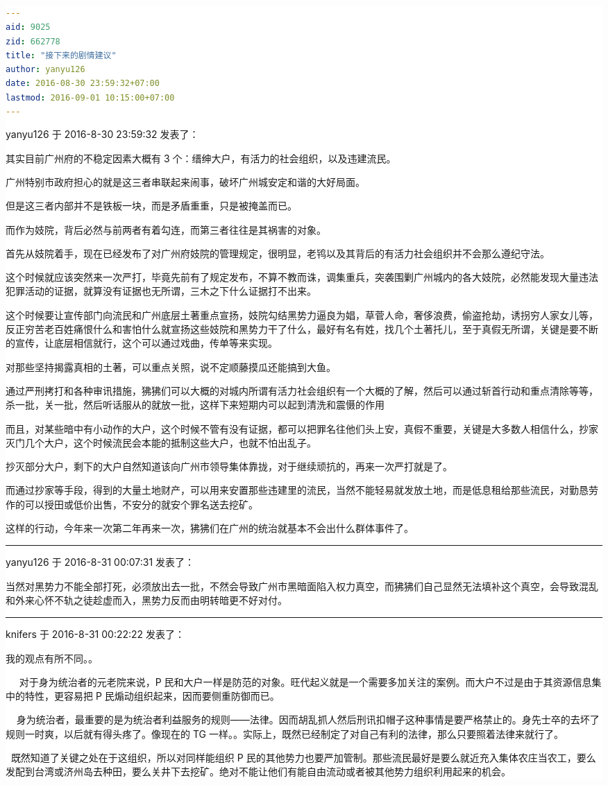 ```yaml
---
aid: 9025
zid: 662778
title: "接下来的剧情建议"
author: yanyu126
date: 2016-08-30 23:59:32+07:00
lastmod: 2016-09-01 10:15:00+07:00
---
```


yanyu126 于 2016-8-30 23:59:32 发表了：

其实目前广州府的不稳定因素大概有 3 个：缙绅大户，有活力的社会组织，以及违建流民。

广州特别市政府担心的就是这三者串联起来闹事，破坏广州城安定和谐的大好局面。

但是这三者内部并不是铁板一块，而是矛盾重重，只是被掩盖而已。

而作为妓院，背后必然与前两者有着勾连，而第三者往往是其祸害的对象。

首先从妓院着手，现在已经发布了对广州府妓院的管理规定，很明显，老鸨以及其背后的有活力社会组织并不会那么遵纪守法。

这个时候就应该突然来一次严打，毕竟先前有了规定发布，不算不教而诛，调集重兵，突袭围剿广州城内的各大妓院，必然能发现大量违法犯罪活动的证据，就算没有证据也无所谓，三木之下什么证据打不出来。

这个时候要让宣传部门向流民和广州底层土著重点宣扬，妓院勾结黑势力逼良为娼，草菅人命，奢侈浪费，偷盗抢劫，诱拐穷人家女儿等，反正穷苦老百姓痛恨什么和害怕什么就宣扬这些妓院和黑势力干了什么，最好有名有姓，找几个土著托儿，至于真假无所谓，关键是要不断的宣传，让底层相信就行，这个可以通过戏曲，传单等来实现。

对那些坚持揭露真相的土著，可以重点关照，说不定顺藤摸瓜还能搞到大鱼。

通过严刑拷打和各种审讯措施，狒狒们可以大概的对城内所谓有活力社会组织有一个大概的了解，然后可以通过斩首行动和重点清除等等，杀一批，关一批，然后听话服从的就放一批，这样下来短期内可以起到清洗和震慑的作用

而且，对某些暗中有小动作的大户，这个时候不管有没有证据，都可以把罪名往他们头上安，真假不重要，关键是大多数人相信什么，抄家灭门几个大户，这个时候流民会本能的抵制这些大户，也就不怕出乱子。

抄灭部分大户，剩下的大户自然知道该向广州市领导集体靠拢，对于继续顽抗的，再来一次严打就是了。

而通过抄家等手段，得到的大量土地财产，可以用来安置那些违建里的流民，当然不能轻易就发放土地，而是低息租给那些流民，对勤恳劳作的可以授田或低价出售，不安分的就安个罪名送去挖矿。

这样的行动，今年来一次第二年再来一次，狒狒们在广州的统治就基本不会出什么群体事件了。

---

yanyu126 于 2016-8-31 00:07:31 发表了：

当然对黑势力不能全部打死，必须放出去一批，不然会导致广州市黑暗面陷入权力真空，而狒狒们自己显然无法填补这个真空，会导致混乱和外来心怀不轨之徒趁虚而入，黑势力反而由明转暗更不好对付。

---

knifers 于 2016-8-31 00:22:22 发表了：

我的观点有所不同。。

&nbsp; &nbsp;&nbsp;&nbsp;对于身为统治者的元老院来说，P 民和大户一样是防范的对象。旺代起义就是一个需要多加关注的案例。而大户不过是由于其资源信息集中的特性，更容易把 P 民煽动组织起来，因而要侧重防御而已。

&nbsp; &nbsp; 身为统治者，最重要的是为统治者利益服务的规则——法律。因而胡乱抓人然后刑讯扣帽子这种事情是要严格禁止的。身先士卒的去坏了规则一时爽，以后就有得头疼了。像现在的 TG 一样。。实际上，既然已经制定了对自己有利的法律，那么只要照着法律来就行了。

&nbsp;&nbsp;既然知道了关键之处在于这组织，所以对同样能组织 P 民的其他势力也要严加管制。那些流民最好是要么就近充入集体农庄当农工，要么发配到台湾或济州岛去种田，要么关井下去挖矿。绝对不能让他们有能自由流动或者被其他势力组织利用起来的机会。
